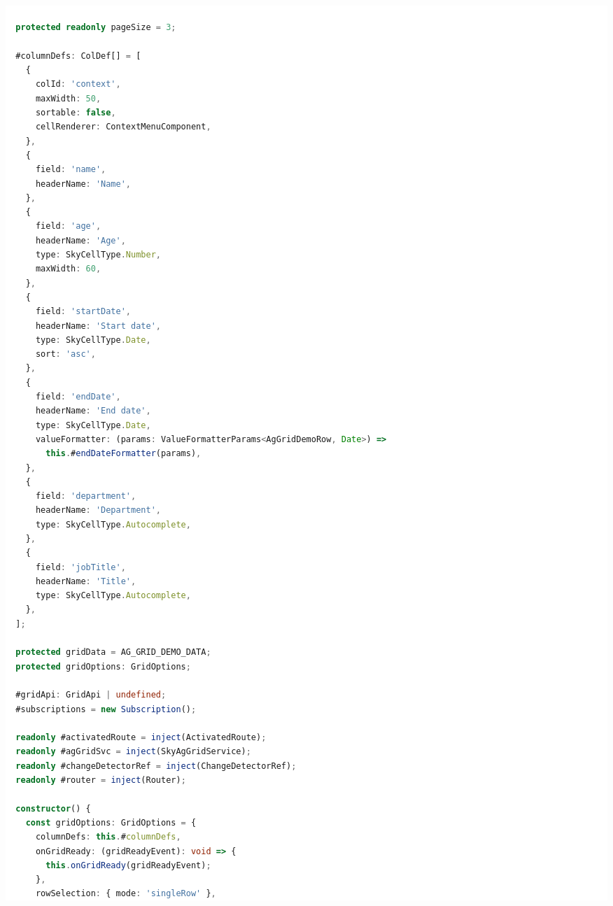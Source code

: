 ```typescript

  protected readonly pageSize = 3;

  #columnDefs: ColDef[] = [
    {
      colId: 'context',
      maxWidth: 50,
      sortable: false,
      cellRenderer: ContextMenuComponent,
    },
    {
      field: 'name',
      headerName: 'Name',
    },
    {
      field: 'age',
      headerName: 'Age',
      type: SkyCellType.Number,
      maxWidth: 60,
    },
    {
      field: 'startDate',
      headerName: 'Start date',
      type: SkyCellType.Date,
      sort: 'asc',
    },
    {
      field: 'endDate',
      headerName: 'End date',
      type: SkyCellType.Date,
      valueFormatter: (params: ValueFormatterParams<AgGridDemoRow, Date>) =>
        this.#endDateFormatter(params),
    },
    {
      field: 'department',
      headerName: 'Department',
      type: SkyCellType.Autocomplete,
    },
    {
      field: 'jobTitle',
      headerName: 'Title',
      type: SkyCellType.Autocomplete,
    },
  ];

  protected gridData = AG_GRID_DEMO_DATA;
  protected gridOptions: GridOptions;

  #gridApi: GridApi | undefined;
  #subscriptions = new Subscription();

  readonly #activatedRoute = inject(ActivatedRoute);
  readonly #agGridSvc = inject(SkyAgGridService);
  readonly #changeDetectorRef = inject(ChangeDetectorRef);
  readonly #router = inject(Router);

  constructor() {
    const gridOptions: GridOptions = {
      columnDefs: this.#columnDefs,
      onGridReady: (gridReadyEvent): void => {
        this.onGridReady(gridReadyEvent);
      },
      rowSelection: { mode: 'singleRow' },
```